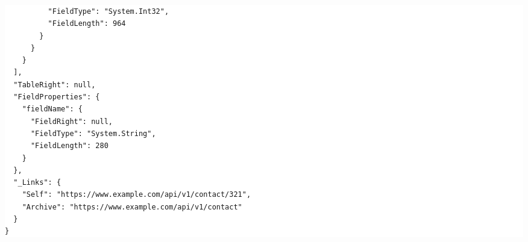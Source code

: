 ```http_
          "FieldType": "System.Int32",
          "FieldLength": 964
        }
      }
    }
  ],
  "TableRight": null,
  "FieldProperties": {
    "fieldName": {
      "FieldRight": null,
      "FieldType": "System.String",
      "FieldLength": 280
    }
  },
  "_Links": {
    "Self": "https://www.example.com/api/v1/contact/321",
    "Archive": "https://www.example.com/api/v1/contact"
  }
}
```